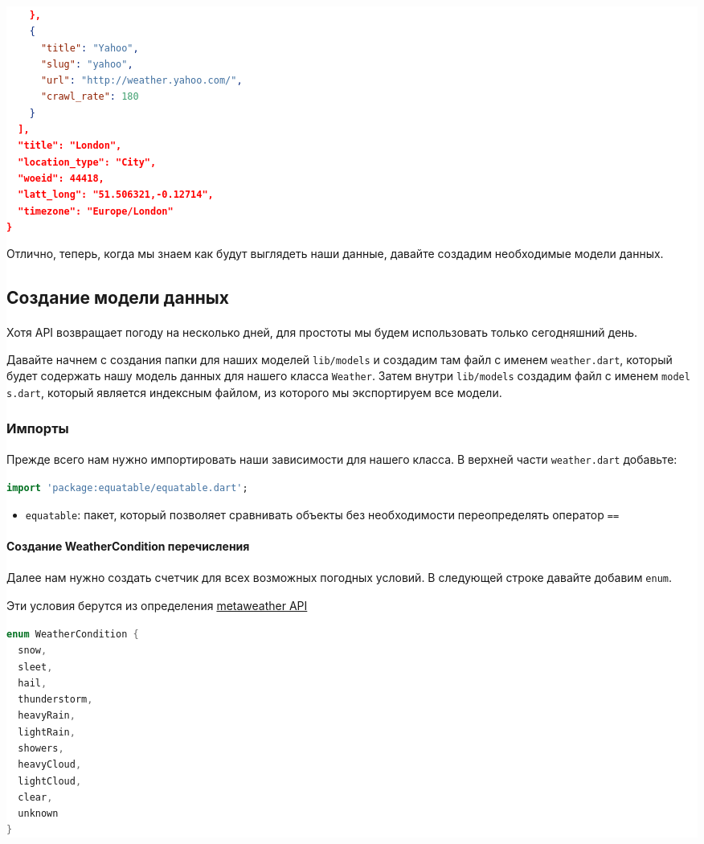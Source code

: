 ```json
    },
    {
      "title": "Yahoo",
      "slug": "yahoo",
      "url": "http://weather.yahoo.com/",
      "crawl_rate": 180
    }
  ],
  "title": "London",
  "location_type": "City",
  "woeid": 44418,
  "latt_long": "51.506321,-0.12714",
  "timezone": "Europe/London"
}
```

Отлично, теперь, когда мы знаем как будут выглядеть наши данные, давайте создадим необходимые модели данных.

## Создание модели данных

Хотя API возвращает погоду на несколько дней, для простоты мы будем использовать только сегодняшний день.

Давайте начнем с создания папки для наших моделей `lib/models` и создадим там файл с именем `weather.dart`, который будет содержать нашу модель данных для нашего класса `Weather`. Затем внутри `lib/models` создадим файл с именем `models.dart`, который является индексным файлом, из которого мы экспортируем все модели.

### Импорты

Прежде всего нам нужно импортировать наши зависимости для нашего класса. В верхней части `weather.dart` добавьте:

```dart
import 'package:equatable/equatable.dart';
```

- `equatable`: пакет, который позволяет сравнивать объекты без необходимости переопределять оператор `==`

#### Создание WeatherCondition перечисления

Далее нам нужно создать счетчик для всех возможных погодных условий. В следующей строке давайте добавим `enum`.

Эти условия берутся из определения [metaweather API](https://www.metaweather.com/api/)

```dart
enum WeatherCondition {
  snow,
  sleet,
  hail,
  thunderstorm,
  heavyRain,
  lightRain,
  showers,
  heavyCloud,
  lightCloud,
  clear,
  unknown
}
```
